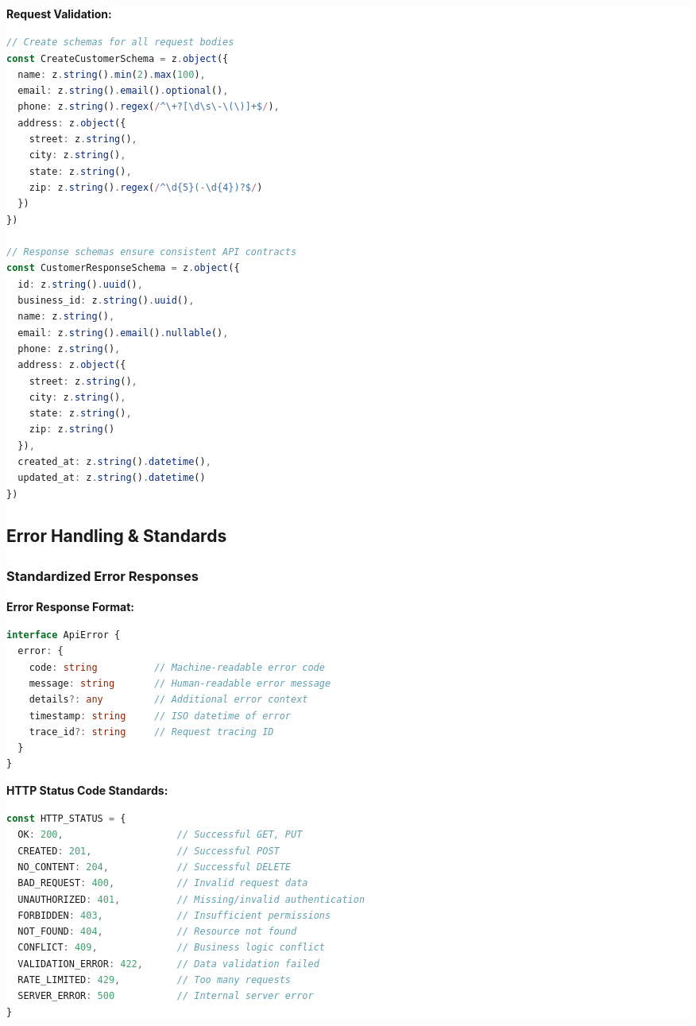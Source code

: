 **Request Validation:**
```typescript
// Create schemas for all request bodies
const CreateCustomerSchema = z.object({
  name: z.string().min(2).max(100),
  email: z.string().email().optional(),
  phone: z.string().regex(/^\+?[\d\s\-\(\)]+$/),
  address: z.object({
    street: z.string(),
    city: z.string(),
    state: z.string(),
    zip: z.string().regex(/^\d{5}(-\d{4})?$/)
  })
})

// Response schemas ensure consistent API contracts
const CustomerResponseSchema = z.object({
  id: z.string().uuid(),
  business_id: z.string().uuid(),
  name: z.string(),
  email: z.string().email().nullable(),
  phone: z.string(),
  address: z.object({
    street: z.string(),
    city: z.string(),
    state: z.string(),
    zip: z.string()
  }),
  created_at: z.string().datetime(),
  updated_at: z.string().datetime()
})
```

## Error Handling & Standards

### Standardized Error Responses

**Error Response Format:**
```typescript
interface ApiError {
  error: {
    code: string          // Machine-readable error code
    message: string       // Human-readable error message
    details?: any         // Additional error context
    timestamp: string     // ISO datetime of error
    trace_id?: string     // Request tracing ID
  }
}
```

**HTTP Status Code Standards:**
```typescript
const HTTP_STATUS = {
  OK: 200,                    // Successful GET, PUT
  CREATED: 201,               // Successful POST
  NO_CONTENT: 204,            // Successful DELETE
  BAD_REQUEST: 400,           // Invalid request data
  UNAUTHORIZED: 401,          // Missing/invalid authentication
  FORBIDDEN: 403,             // Insufficient permissions
  NOT_FOUND: 404,             // Resource not found
  CONFLICT: 409,              // Business logic conflict
  VALIDATION_ERROR: 422,      // Data validation failed
  RATE_LIMITED: 429,          // Too many requests
  SERVER_ERROR: 500           // Internal server error
}
```